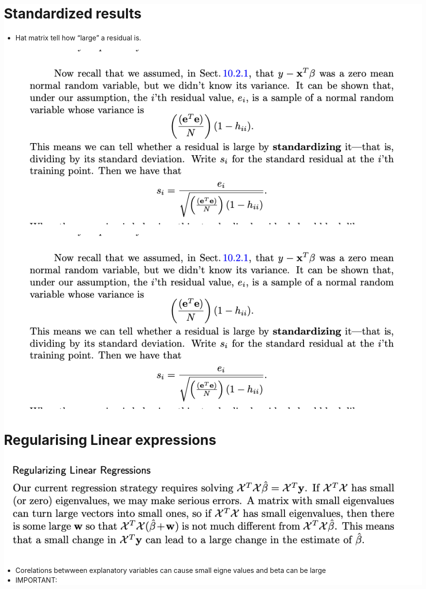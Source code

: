 
# Standardized results
- Hat matrix tell how “large” a residual is.

![alt text](image-67.png)

![alt text](image-68.png)

# Regularising Linear expressions
![alt text](image-69.png)
- Corelations betwween explanatory variables can cause small eigne values and beta can be large
- IMPORTANT: